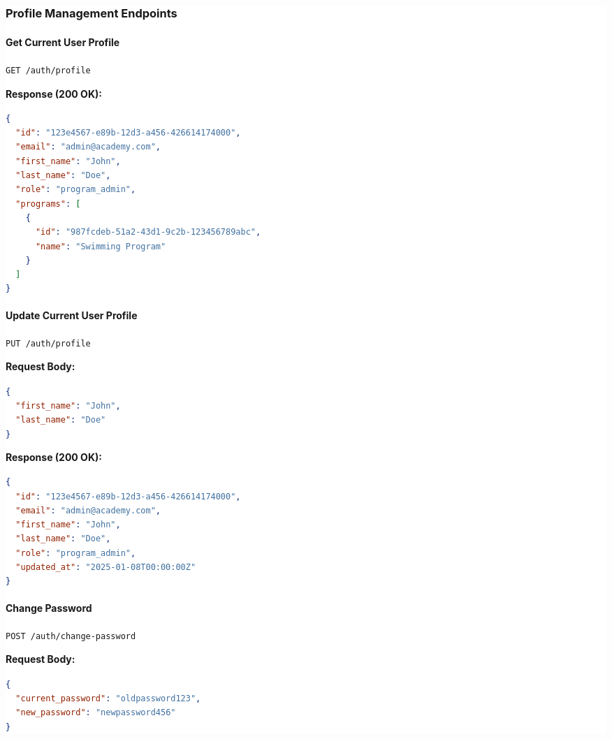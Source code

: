 ### Profile Management Endpoints

#### Get Current User Profile
```http
GET /auth/profile
```

**Response (200 OK):**
```json
{
  "id": "123e4567-e89b-12d3-a456-426614174000",
  "email": "admin@academy.com",
  "first_name": "John",
  "last_name": "Doe",
  "role": "program_admin",
  "programs": [
    {
      "id": "987fcdeb-51a2-43d1-9c2b-123456789abc",
      "name": "Swimming Program"
    }
  ]
}
```

#### Update Current User Profile
```http
PUT /auth/profile
```

**Request Body:**
```json
{
  "first_name": "John",
  "last_name": "Doe"
}
```

**Response (200 OK):**
```json
{
  "id": "123e4567-e89b-12d3-a456-426614174000",
  "email": "admin@academy.com",
  "first_name": "John",
  "last_name": "Doe",
  "role": "program_admin",
  "updated_at": "2025-01-08T00:00:00Z"
}
```

#### Change Password
```http
POST /auth/change-password
```

**Request Body:**
```json
{
  "current_password": "oldpassword123",
  "new_password": "newpassword456"
}
```
